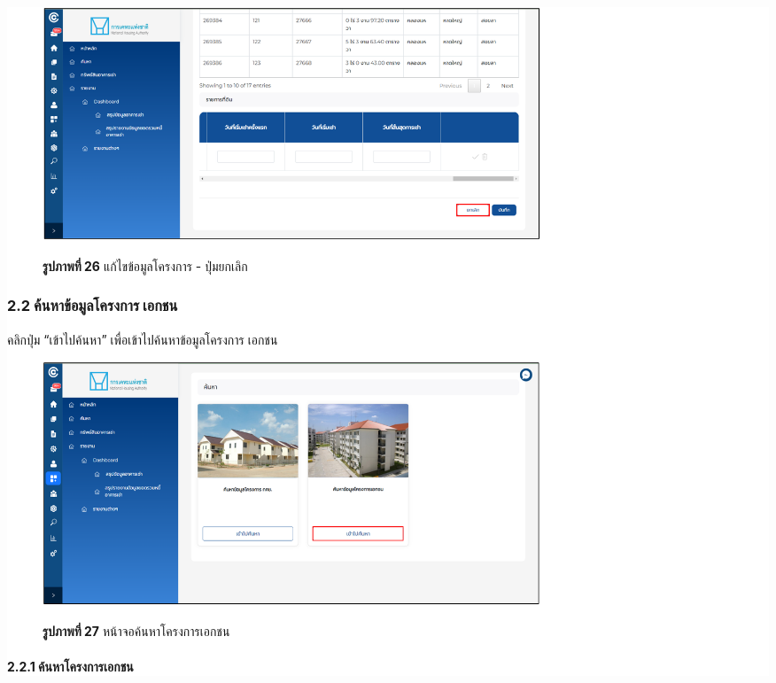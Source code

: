 <figure><img src=".gitbook/assets/image26.PNG" alt="" width="563"><figcaption><p><strong>รูปภาพที่ 26</strong> แก้ไขข้อมูลโครงการ - ปุ่มยกเลิก</p></figcaption></figure>

### 2.2 ค้นหาข้อมูลโครงการ เอกชน

คลิกปุ่ม “เข้าไปค้นหา” เพื่อเข้าไปค้นหาข้อมูลโครงการ เอกชน

<figure><img src=".gitbook/assets/image27.PNG" alt="" width="563"><figcaption><p><strong>รูปภาพที่ 27</strong> หน้าจอค้นหาโครงการเอกชน</p></figcaption></figure>

#### 2.2.1 ค้นหาโครงการเอกชน
